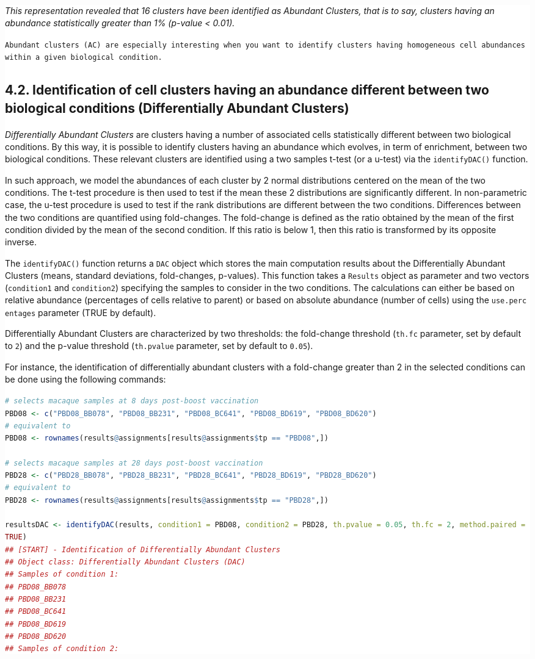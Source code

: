 *This representation revealed that 16 clusters have been identified as Abundant Clusters, that is to say, clusters having an abundance statistically greater than 1% (p-value < 0.01).*

```
Abundant clusters (AC) are especially interesting when you want to identify clusters having homogeneous cell abundances within a given biological condition.
```

## <a name="stat_function_identifyDAC"/> 4.2. Identification of cell clusters having an abundance different between two biological conditions (Differentially Abundant Clusters)
*Differentially Abundant Clusters* are clusters having a number of associated cells statistically different between two biological conditions.
By this way, it is possible to identify clusters having an abundance which evolves, in term of enrichment, between two biological conditions.
These relevant clusters are identified using a two samples t-test (or a u-test) via the `identifyDAC()` function.

In such approach, we model the abundances of each cluster by 2 normal distributions centered on the mean of the two conditions.
The t-test procedure is then used to test if the mean these 2 distributions are significantly different.
In non-parametric case, the u-test procedure is used to test if the rank distributions are different between the two conditions.
Differences between the two conditions are quantified using fold-changes.
The fold-change is defined as the ratio obtained by the mean of the first condition divided by the mean of the second condition.
If this ratio is below 1, then this ratio is transformed by its opposite inverse.

The `identifyDAC()` function returns a `DAC` object which stores the main computation results about the Differentially Abundant Clusters (means, standard deviations, fold-changes, p-values).
This function takes a `Results` object as parameter and two vectors (`condition1` and `condition2`) specifying the samples to consider in the two conditions. 
The calculations can either be based on relative abundance (percentages of cells relative to parent) or based on absolute abundance (number of cells) using the `use.percentages` parameter (TRUE by default).

Differentially Abundant Clusters are characterized by two thresholds: the fold-change threshold (`th.fc` parameter, set by default to `2`) and the p-value threshold (`th.pvalue` parameter, set by default to `0.05`).

For instance, the identification of differentially abundant clusters with a fold-change greater than 2 in the selected conditions can be done using the following commands:

```r
# selects macaque samples at 8 days post-boost vaccination
PBD08 <- c("PBD08_BB078", "PBD08_BB231", "PBD08_BC641", "PBD08_BD619", "PBD08_BD620")
# equivalent to 
PBD08 <- rownames(results@assignments[results@assignments$tp == "PBD08",])

# selects macaque samples at 28 days post-boost vaccination
PBD28 <- c("PBD28_BB078", "PBD28_BB231", "PBD28_BC641", "PBD28_BD619", "PBD28_BD620")
# equivalent to 
PBD28 <- rownames(results@assignments[results@assignments$tp == "PBD28",])

resultsDAC <- identifyDAC(results, condition1 = PBD08, condition2 = PBD28, th.pvalue = 0.05, th.fc = 2, method.paired = TRUE)
## [START] - Identification of Differentially Abundant Clusters
## Object class: Differentially Abundant Clusters (DAC)
## Samples of condition 1: 
## PBD08_BB078
## PBD08_BB231
## PBD08_BC641
## PBD08_BD619
## PBD08_BD620
## Samples of condition 2: 
```